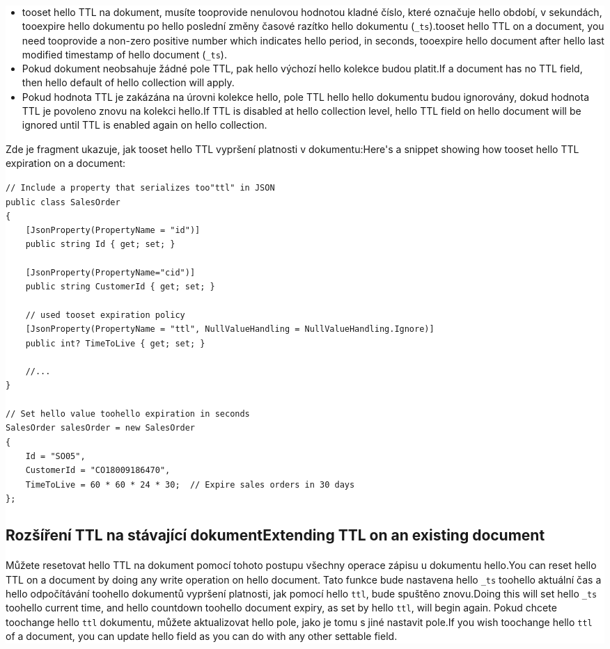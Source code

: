 * <span data-ttu-id="5a537-162">tooset hello TTL na dokument, musíte tooprovide nenulovou hodnotou kladné číslo, které označuje hello období, v sekundách, tooexpire hello dokumentu po hello poslední změny časové razítko hello dokumentu (`_ts`).</span><span class="sxs-lookup"><span data-stu-id="5a537-162">tooset hello TTL on a document, you need tooprovide a non-zero positive number which indicates hello period, in seconds, tooexpire hello document after hello last modified timestamp of hello document (`_ts`).</span></span>
* <span data-ttu-id="5a537-163">Pokud dokument neobsahuje žádné pole TTL, pak hello výchozí hello kolekce budou platit.</span><span class="sxs-lookup"><span data-stu-id="5a537-163">If a document has no TTL field, then hello default of hello collection will apply.</span></span>
* <span data-ttu-id="5a537-164">Pokud hodnota TTL je zakázána na úrovni kolekce hello, pole TTL hello hello dokumentu budou ignorovány, dokud hodnota TTL je povoleno znovu na kolekci hello.</span><span class="sxs-lookup"><span data-stu-id="5a537-164">If TTL is disabled at hello collection level, hello TTL field on hello document will be ignored until TTL is enabled again on hello collection.</span></span>

<span data-ttu-id="5a537-165">Zde je fragment ukazuje, jak tooset hello TTL vypršení platnosti v dokumentu:</span><span class="sxs-lookup"><span data-stu-id="5a537-165">Here's a snippet showing how tooset hello TTL expiration on a document:</span></span>

    // Include a property that serializes too"ttl" in JSON
    public class SalesOrder
    {
        [JsonProperty(PropertyName = "id")]
        public string Id { get; set; }
        
        [JsonProperty(PropertyName="cid")]
        public string CustomerId { get; set; }
        
        // used tooset expiration policy
        [JsonProperty(PropertyName = "ttl", NullValueHandling = NullValueHandling.Ignore)]
        public int? TimeToLive { get; set; }
        
        //...
    }
    
    // Set hello value toohello expiration in seconds
    SalesOrder salesOrder = new SalesOrder
    {
        Id = "SO05",
        CustomerId = "CO18009186470",
        TimeToLive = 60 * 60 * 24 * 30;  // Expire sales orders in 30 days 
    };


## <a name="extending-ttl-on-an-existing-document"></a><span data-ttu-id="5a537-166">Rozšíření TTL na stávající dokument</span><span class="sxs-lookup"><span data-stu-id="5a537-166">Extending TTL on an existing document</span></span>
<span data-ttu-id="5a537-167">Můžete resetovat hello TTL na dokument pomocí tohoto postupu všechny operace zápisu u dokumentu hello.</span><span class="sxs-lookup"><span data-stu-id="5a537-167">You can reset hello TTL on a document by doing any write operation on hello document.</span></span> <span data-ttu-id="5a537-168">Tato funkce bude nastavena hello `_ts` toohello aktuální čas a hello odpočítávání toohello dokumentů vypršení platnosti, jak pomocí hello `ttl`, bude spuštěno znovu.</span><span class="sxs-lookup"><span data-stu-id="5a537-168">Doing this will set hello `_ts` toohello current time, and hello countdown toohello document expiry, as set by hello `ttl`, will begin again.</span></span> <span data-ttu-id="5a537-169">Pokud chcete toochange hello `ttl` dokumentu, můžete aktualizovat hello pole, jako je tomu s jiné nastavit pole.</span><span class="sxs-lookup"><span data-stu-id="5a537-169">If you wish toochange hello `ttl` of a document, you can update hello field as you can do with any other settable field.</span></span>
